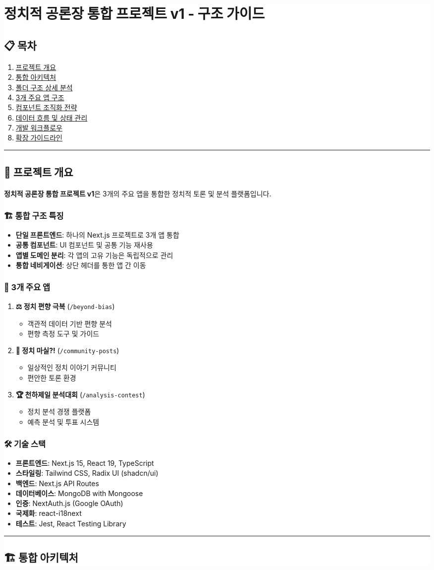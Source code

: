# 정치적 공론장 통합 프로젝트 v1 - 구조 가이드

## 📋 목차
1. [프로젝트 개요](#프로젝트-개요)
2. [통합 아키텍처](#통합-아키텍처)
3. [폴더 구조 상세 분석](#폴더-구조-상세-분석)
4. [3개 주요 앱 구조](#3개-주요-앱-구조)
5. [컴포넌트 조직화 전략](#컴포넌트-조직화-전략)
6. [데이터 흐름 및 상태 관리](#데이터-흐름-및-상태-관리)
7. [개발 워크플로우](#개발-워크플로우)
8. [확장 가이드라인](#확장-가이드라인)

---

## 🎯 프로젝트 개요

**정치적 공론장 통합 프로젝트 v1**은 3개의 주요 앱을 통합한 정치적 토론 및 분석 플랫폼입니다.

### 🏗️ 통합 구조 특징
- **단일 프론트엔드**: 하나의 Next.js 프로젝트로 3개 앱 통합
- **공통 컴포넌트**: UI 컴포넌트 및 공통 기능 재사용
- **앱별 도메인 분리**: 각 앱의 고유 기능은 독립적으로 관리
- **통합 네비게이션**: 상단 헤더를 통한 앱 간 이동

### 🎨 3개 주요 앱
1. **⚖️ 정치 편향 극복** (`/beyond-bias`)
   - 객관적 데이터 기반 편향 분석
   - 편향 측정 도구 및 가이드

2. **💬 정치 마실?!** (`/community-posts`)
   - 일상적인 정치 이야기 커뮤니티
   - 편안한 토론 환경

3. **🏆 천하제일 분석대회** (`/analysis-contest`)
   - 정치 분석 경쟁 플랫폼
   - 예측 분석 및 투표 시스템

### 🛠️ 기술 스택
- **프론트엔드**: Next.js 15, React 19, TypeScript
- **스타일링**: Tailwind CSS, Radix UI (shadcn/ui)
- **백엔드**: Next.js API Routes
- **데이터베이스**: MongoDB with Mongoose
- **인증**: NextAuth.js (Google OAuth)
- **국제화**: react-i18next
- **테스트**: Jest, React Testing Library

---

## 🏗️ 통합 아키텍처
